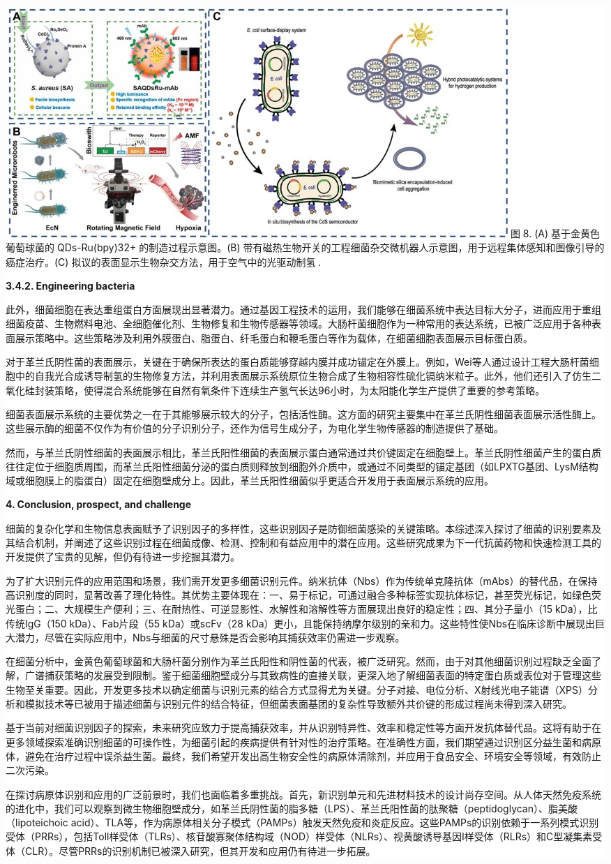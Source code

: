 ![](../asset/2024-07-01_7aad99a65b8f3b63b60657c22074021c_11.png)
图 8. (A) 基于金黄色葡萄球菌的 QDs-Ru(bpy)32+ 的制造过程示意图。(B) 带有磁热生物开关的工程细菌杂交微机器人示意图，用于远程集体感知和图像引导的癌症治疗。(C) 拟议的表面显示生物杂交方法，用于空气中的光驱动制氢 .

**3.4.2. Engineering bacteria**

此外，细菌细胞在表达重组蛋白方面展现出显著潜力。通过基因工程技术的运用，我们能够在细菌系统中表达目标大分子，进而应用于重组细菌疫苗、生物燃料电池、全细胞催化剂、生物修复和生物传感器等领域。大肠杆菌细胞作为一种常用的表达系统，已被广泛应用于各种表面展示策略中。这些策略涉及利用外膜蛋白、脂蛋白、纤毛蛋白和鞭毛蛋白等作为载体，在细菌细胞表面展示目标蛋白质。

对于革兰氏阴性菌的表面展示，关键在于确保所表达的蛋白质能够穿越内膜并成功锚定在外膜上。例如，Wei等人通过设计工程大肠杆菌细胞中的自我光合成诱导制氢的生物修复方法，并利用表面展示系统原位生物合成了生物相容性硫化镉纳米粒子。此外，他们还引入了仿生二氧化硅封装策略，使得混合系统能够在自然有氧条件下连续生产氢气长达96小时，为太阳能化学生产提供了重要的参考策略。

细菌表面展示系统的主要优势之一在于其能够展示较大的分子，包括活性酶。这方面的研究主要集中在革兰氏阴性细菌表面展示活性酶上。这些展示酶的细菌不仅作为有价值的分子识别分子，还作为信号生成分子，为电化学生物传感器的制造提供了基础。

然而，与革兰氏阴性细菌的表面展示相比，革兰氏阳性细菌的表面展示蛋白通常通过共价键固定在细胞壁上。革兰氏阴性细菌产生的蛋白质往往定位于细胞质周围，而革兰氏阳性细菌分泌的蛋白质则释放到细胞外介质中，或通过不同类型的锚定基团（如LPXTG基团、LysM结构域或细胞膜上的脂蛋白）固定在细胞壁成分上。因此，革兰氏阳性细菌似乎更适合开发用于表面展示系统的应用。

**4. Conclusion, prospect, and challenge**

细菌的复杂化学和生物信息表面赋予了识别因子的多样性，这些识别因子是防御细菌感染的关键策略。本综述深入探讨了细菌的识别要素及其结合机制，并阐述了这些识别过程在细菌成像、检测、控制和有益应用中的潜在应用。这些研究成果为下一代抗菌药物和快速检测工具的开发提供了宝贵的见解，但仍有待进一步挖掘其潜力。

为了扩大识别元件的应用范围和场景，我们需开发更多细菌识别元件。纳米抗体（Nbs）作为传统单克隆抗体（mAbs）的替代品，在保持高识别度的同时，显著改善了理化特性。其优势主要体现在：一、易于标记，可通过融合多种标签实现抗体标记，甚至荧光标记，如绿色荧光蛋白；二、大规模生产便利；三、在耐热性、可逆显影性、水解性和溶解性等方面展现出良好的稳定性；四、其分子量小（15 kDa），比传统IgG（150 kDa）、Fab片段（55 kDa）或scFv（28 kDa）更小，且能保持纳摩尔级别的亲和力。这些特性使Nbs在临床诊断中展现出巨大潜力，尽管在实际应用中，Nbs与细菌的尺寸悬殊是否会影响其捕获效率仍需进一步观察。

在细菌分析中，金黄色葡萄球菌和大肠杆菌分别作为革兰氏阳性和阴性菌的代表，被广泛研究。然而，由于对其他细菌识别过程缺乏全面了解，广谱捕获策略的发展受到限制。鉴于细菌细胞壁成分与其致病性的直接关联，更深入地了解细菌表面的特定蛋白质或表位对于管理这些生物至关重要。因此，开发更多技术以确定细菌与识别元素的结合方式显得尤为关键。分子对接、电位分析、X射线光电子能谱（XPS）分析和模拟技术等已被用于描述细菌与识别元件的结合特征，但细菌表面基团的复杂性导致额外共价键的形成过程尚未得到深入研究。

基于当前对细菌识别因子的探索，未来研究应致力于提高捕获效率，并从识别特异性、效率和稳定性等方面开发抗体替代品。这将有助于在更多领域探索准确识别细菌的可操作性，为细菌引起的疾病提供有针对性的治疗策略。在准确性方面，我们期望通过识别区分益生菌和病原体，避免在治疗过程中误杀益生菌。最终，我们希望开发出高生物安全性的病原体清除剂，并应用于食品安全、环境安全等领域，有效防止二次污染。

在探讨病原体识别和应用的广泛前景时，我们也面临着多重挑战。首先，新识别单元和先进材料技术的设计尚存空间。从人体天然免疫系统的进化中，我们可以观察到微生物细胞壁成分，如革兰氏阴性菌的脂多糖（LPS）、革兰氏阳性菌的肽聚糖（peptidoglycan）、脂美酸（lipoteichoic acid）、TLA等，作为病原体相关分子模式（PAMPs）触发天然免疫和炎症反应。这些PAMPs的识别依赖于一系列模式识别受体（PRRs），包括Toll样受体（TLRs）、核苷酸寡聚体结构域（NOD）样受体（NLRs）、视黄酸诱导基因I样受体（RLRs）和C型凝集素受体（CLR）。尽管PRRs的识别机制已被深入研究，但其开发和应用仍有待进一步拓展。
